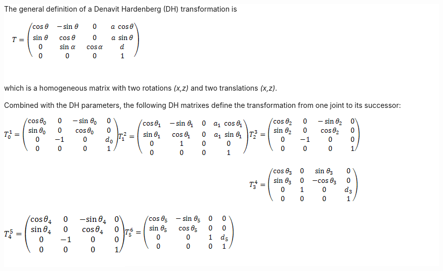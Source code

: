 The general definition of a Denavit Hardenberg (DH) transformation is

&nbsp;&nbsp;&nbsp;&nbsp;<img  src="images/image029.png"/>

which is a homogeneous matrix with two rotations *(x,z)* and two translations *(x,z)*.

Combined with the DH parameters, the following DH matrixes define the transformation from one joint to its successor:

<img  align="left" src="images/image030.png"/>

<img  align="left" src="images/image031.png"/>

<img   src="images/image032.png"/>

<img  align="left" src="images/image033.png"/>

<img  align="left" src="images/image034.png"/>

<img src="images/image035.png"/>
